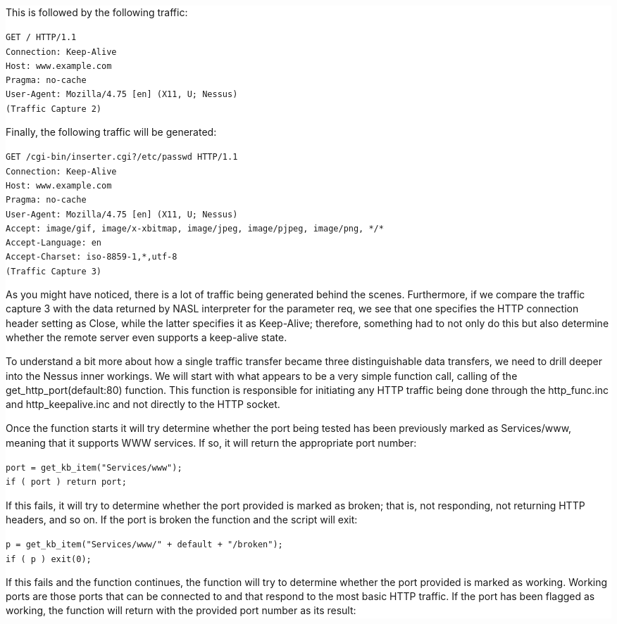 This is followed by the following traffic:

```
GET / HTTP/1.1
Connection: Keep-Alive
Host: www.example.com
Pragma: no-cache
User-Agent: Mozilla/4.75 [en] (X11, U; Nessus)
(Traffic Capture 2)
```
Finally, the following traffic will be generated:

```
GET /cgi-bin/inserter.cgi?/etc/passwd HTTP/1.1
Connection: Keep-Alive
Host: www.example.com
Pragma: no-cache
User-Agent: Mozilla/4.75 [en] (X11, U; Nessus)
Accept: image/gif, image/x-xbitmap, image/jpeg, image/pjpeg, image/png, */*
Accept-Language: en
Accept-Charset: iso-8859-1,*,utf-8
(Traffic Capture 3)
```

As you might have noticed, there is a lot of traffic being generated behind the scenes. Furthermore, if we compare the traffic capture 3 with the data returned by NASL interpreter for the parameter req, we see that one specifies the HTTP connection header setting as Close, while the latter specifies it as Keep-Alive; therefore, something had to not only do this but also determine whether the remote server even supports a keep-alive state.

To understand a bit more about how a single traffic transfer became three distinguishable data transfers, we need to drill deeper into the Nessus inner workings. We will start with what appears to be a very simple function call, calling of the get_http_port(default:80) function. This function is responsible for initiating any HTTP traffic being done through the http_func.inc and http_keepalive.inc and not directly to the HTTP socket.

Once the function starts it will try determine whether the port being tested has been previously marked as Services/www, meaning that it supports WWW services. If so, it will return the appropriate port number:

```NASL
port = get_kb_item("Services/www");
if ( port ) return port;
```

If this fails, it will try to determine whether the port provided is marked as broken; that is, not responding, not returning HTTP headers, and so on. If the port is broken the function and the script will exit:


```NASL
p = get_kb_item("Services/www/" + default + "/broken");
if ( p ) exit(0);
```

If this fails and the function continues, the function will try to determine whether the port provided is marked as working. Working ports are those ports that can be connected to and that respond to the most basic HTTP traffic. If the port has been flagged as working, the function will return with the provided port number as its result:
